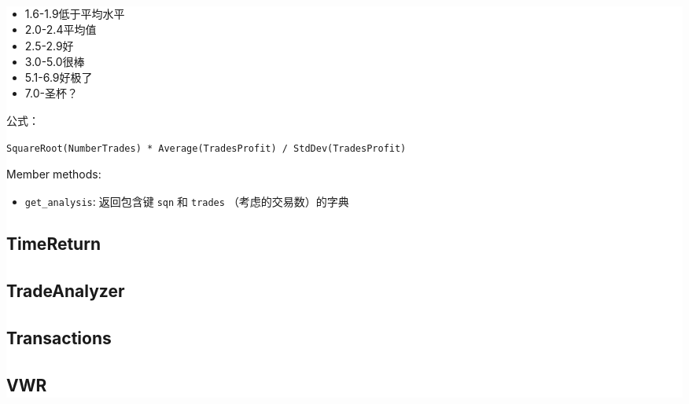 * 1.6-1.9低于平均水平
* 2.0-2.4平均值
* 2.5-2.9好
* 3.0-5.0很棒
* 5.1-6.9好极了
* 7.0-圣杯？

公式：  
```
SquareRoot(NumberTrades) * Average(TradesProfit) / StdDev(TradesProfit)
```

Member methods:
* `get_analysis`: 返回包含键 `sqn` 和 `trades` （考虑的交易数）的字典


## TimeReturn
## TradeAnalyzer
## Transactions
## VWR
